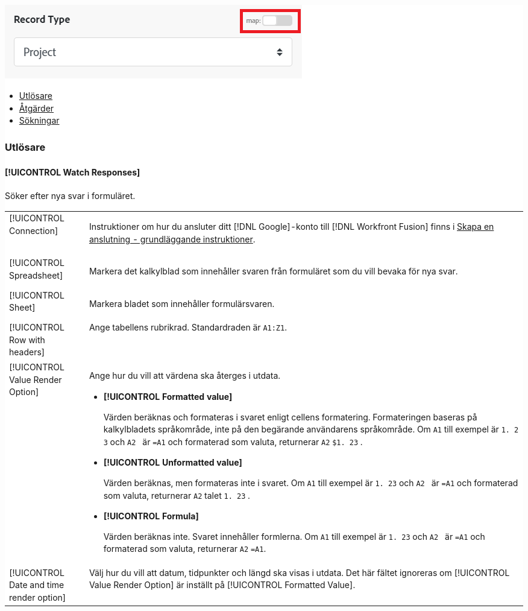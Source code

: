 ![Växla karta](/help/workfront-fusion/references/apps-and-modules/assets/map-toggle-350x74.png)

* [Utlösare](#triggers)
* [Åtgärder](#actions)
* [Sökningar](#searches)

### Utlösare

#### [!UICONTROL Watch Responses]

Söker efter nya svar i formuläret.

<table style="table-layout:auto"> 
 <col> 
 <col> 
 <tbody> 
  <tr> 
   <td role="rowheader">[!UICONTROL Connection]</td> 
   <td> <p>Instruktioner om hur du ansluter ditt [!DNL Google]-konto till [!DNL Workfront Fusion] finns i <a href="/help/workfront-fusion/create-scenarios/connect-to-apps/connect-to-fusion-general.md" class="MCXref xref">Skapa en anslutning - grundläggande instruktioner</a>.</p> </td> 
  </tr> 
  <tr> 
   <td role="rowheader">[!UICONTROL Spreadsheet]</td> 
   <td> <p>Markera det kalkylblad som innehåller svaren från formuläret som du vill bevaka för nya svar.</p> </td> 
  </tr> 
  <tr> 
   <td role="rowheader">[!UICONTROL Sheet]</td> 
   <td> <p> Markera bladet som innehåller formulärsvaren.</p> </td> 
  </tr> 
  <tr> 
   <td role="rowheader">[!UICONTROL Row with headers]</td> 
   <td>Ange tabellens rubrikrad. Standardraden är <code>A1:Z1</code>.</td> 
  </tr> 
  <tr> 
   <td role="rowheader">[!UICONTROL Value Render Option]</td> 
   <td> <p>Ange hur du vill att värdena ska återges i utdata.</p> 
    <ul> 
     <li> <p><strong>[!UICONTROL Formatted value]</strong> </p> <p>Värden beräknas och formateras i svaret enligt cellens formatering. Formateringen baseras på kalkylbladets språkområde, inte på den begärande användarens språkområde. Om <code>A1</code> till exempel är <code>1. 23</code> och <code>A2 </code> är <code>=A1</code> och formaterad som valuta, returnerar <code>A2</code> <code>$1. 23</code> .</p> </li> 
     <li> <p><strong>[!UICONTROL Unformatted value]</strong> </p> <p>Värden beräknas, men formateras inte i svaret. Om <code>A1</code> till exempel är <code>1. 23</code> och <code>A2 </code> är <code>=A1</code> och formaterad som valuta, returnerar <code>A2</code> talet <code>1. 23</code> .</p> </li> 
     <li> <p><strong>[!UICONTROL Formula]</strong> </p> <p>Värden beräknas inte. Svaret innehåller formlerna. Om <code>A1</code> till exempel är <code>1. 23</code> och <code>A2 </code> är <code>=A1</code> och formaterad som valuta, returnerar <code>A2</code> <code>=A1</code>.</p> </li> 
    </ul> </td> 
  </tr> 
  <tr> 
   <td role="rowheader">[!UICONTROL Date and time render option]</td> 
   <td>Välj hur du vill att datum, tidpunkter och längd ska visas i utdata. Det här fältet ignoreras om [!UICONTROL Value Render Option] är inställt på [!UICONTROL Formatted Value].</td> 
  </tr> 
  <tr> 